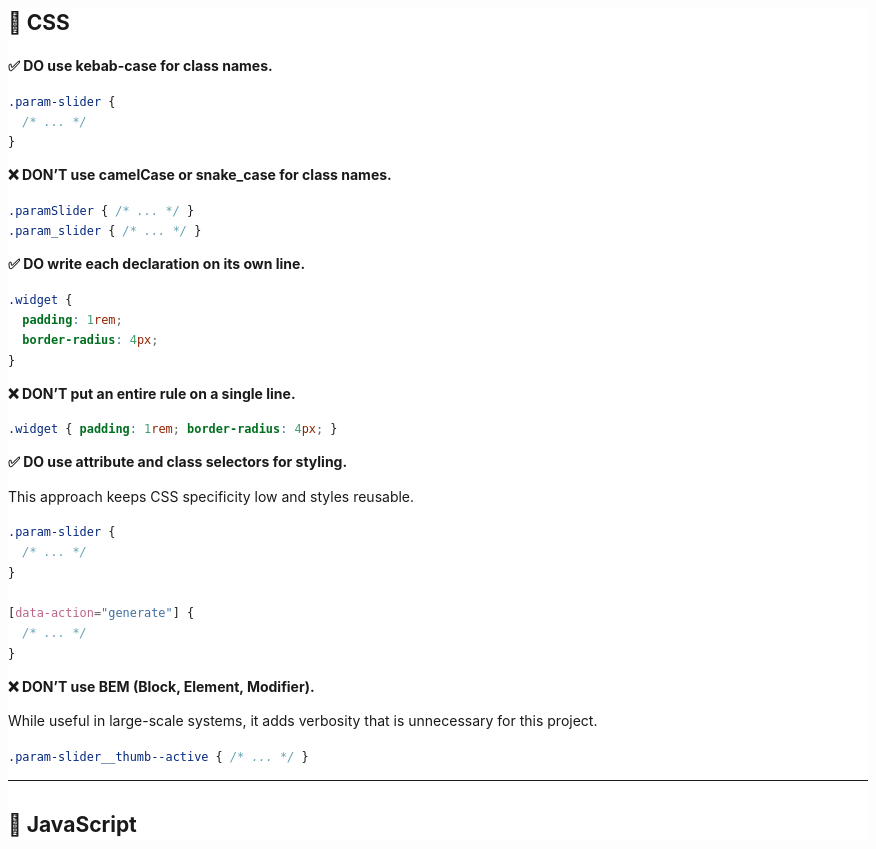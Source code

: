 
## 🎨 CSS

**✅ DO use kebab-case for class names.**

```css
.param-slider {
  /* ... */
}
```

**❌ DON’T use camelCase or snake_case for class names.**

```css
.paramSlider { /* ... */ }
.param_slider { /* ... */ }
```

**✅ DO write each declaration on its own line.**

```css
.widget {
  padding: 1rem;
  border-radius: 4px;
}
```

**❌ DON’T put an entire rule on a single line.**

```css
.widget { padding: 1rem; border-radius: 4px; }
```

**✅ DO use attribute and class selectors for styling.**

This approach keeps CSS specificity low and styles reusable.

```css
.param-slider {
  /* ... */
}

[data-action="generate"] {
  /* ... */
}
```

**❌ DON’T use BEM (Block, Element, Modifier).**

While useful in large-scale systems, it adds verbosity that is unnecessary
for this project.

```css
.param-slider__thumb--active { /* ... */ }
```

---

## 🔵 JavaScript
